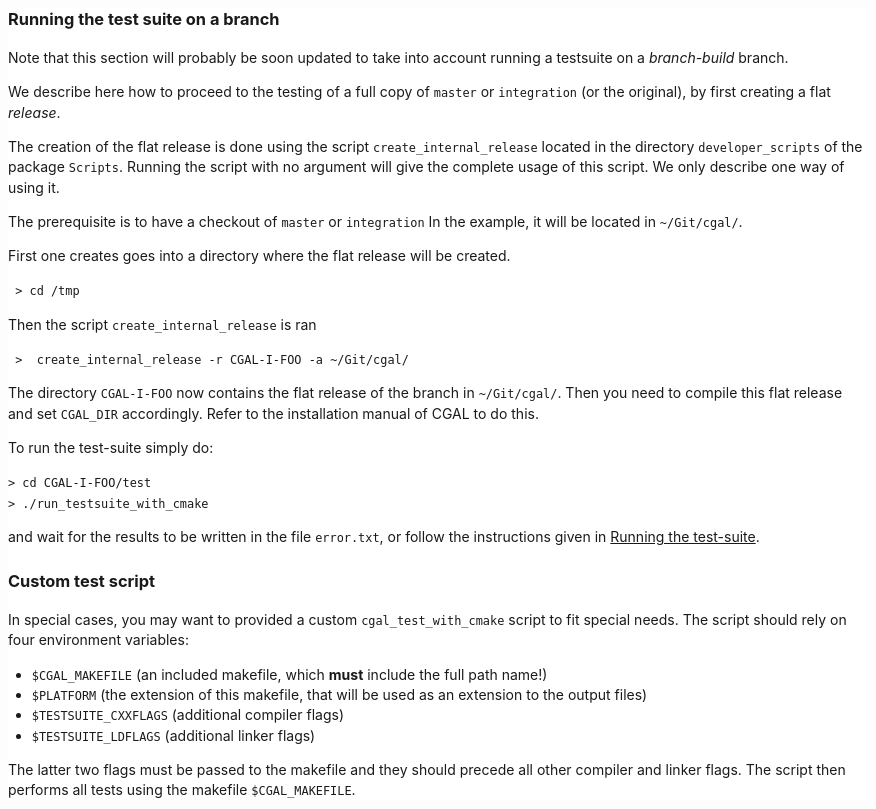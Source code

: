 ### Running the test suite on a branch

Note that this section will probably be soon updated to take into
account running a testsuite on a *branch-build* branch.

We describe here how to proceed to the testing of a full copy of
`master` or `integration` (or the original), by first creating a flat
*release*.

The creation of the flat release is done using the script
`create_internal_release` located in the directory `developer_scripts`
of the package `Scripts`. Running the script with no argument will give
the complete usage of this script. We only describe one way of using it.

The prerequisite is to have a checkout of `master` or `integration` In
the example, it will be located in `~/Git/cgal/`.

First one creates goes into a directory where the flat release will be
created.

` > cd /tmp`

Then the script `create_internal_release` is ran

```
 >  create_internal_release -r CGAL-I-FOO -a ~/Git/cgal/
```

The directory `CGAL-I-FOO` now contains the flat release of the branch
in `~/Git/cgal/`. Then you need to compile this flat release and set
`CGAL_DIR` accordingly. Refer to the installation manual of CGAL to do
this.

To run the test-suite simply do:

```
> cd CGAL-I-FOO/test
> ./run_testsuite_with_cmake
```

and wait for the results to be written in the file `error.txt`, or
follow the instructions given in [Running the
test-suite](#Running_the_test_suite).

### Custom test script

In special cases, you may want to provided a custom
`cgal_test_with_cmake` script to fit special needs. The script should
rely on four environment variables:

-   `$CGAL_MAKEFILE` (an included makefile, which **must** include the
    full path name!)
-   `$PLATFORM` (the extension of this makefile, that will be used as an
    extension to the output files)
-   `$TESTSUITE_CXXFLAGS` (additional compiler flags)
-   `$TESTSUITE_LDFLAGS` (additional linker flags)

The latter two flags must be passed to the makefile and they should
precede all other compiler and linker flags. The script then performs
all tests using the makefile `$CGAL_MAKEFILE`.
